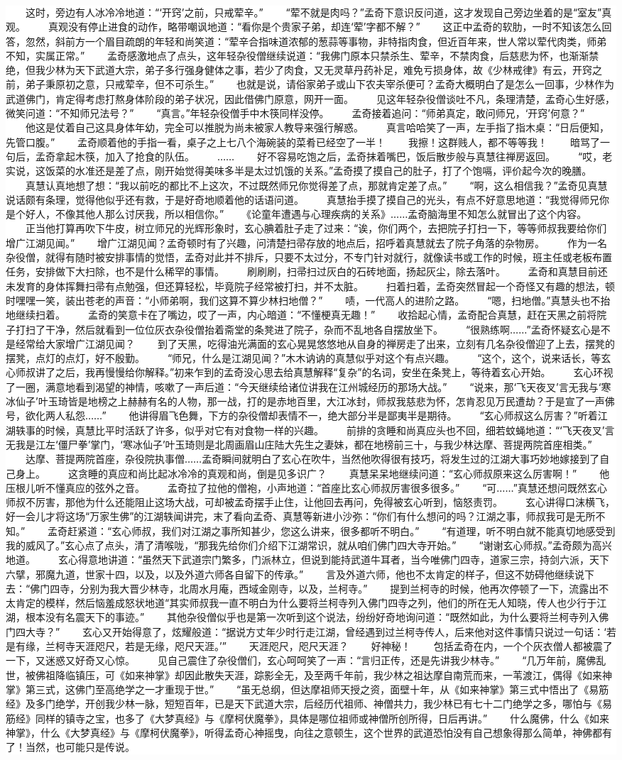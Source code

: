 　　这时，旁边有人冰冷冷地道：“‘开窍’之前，只戒荤辛。”
　　“荤不就是肉吗？”孟奇下意识反问道，这才发现自己旁边坐着的是“室友”真观。
　　真观没有停止进食的动作，略带嘲讽地道：“看你是个贵家子弟，却连‘荤’字都不解？”
　　这正中孟奇的软肋，一时不知该怎么回答，忽然，斜前方一个眉目疏朗的年轻和尚笑道：“荤辛合指味道浓郁的葱蒜等事物，非特指肉食，但近百年来，世人常以荤代肉类，师弟不知，实属正常。”
　　孟奇感激地点了点头，这年轻杂役僧继续说道：“我佛门原本只禁杀生、荤辛，不禁肉食，后慈悲为怀，也渐渐禁绝，但我少林为天下武道大宗，弟子多行强身健体之事，若少了肉食，又无灵草丹药补足，难免亏损身体，故《少林戒律》有云，开窍之前，弟子秉原初之意，只戒荤辛，但不可杀生。”
　　也就是说，请俗家弟子或山下农夫宰杀便可？孟奇大概明白了是怎么一回事，少林作为武道佛门，肯定得考虑打熬身体阶段的弟子状况，因此借佛门原意，网开一面。
　　见这年轻杂役僧谈吐不凡，条理清楚，孟奇心生好感，微笑问道：“不知师兄法号？”
　　“真言。”年轻杂役僧手中木筷同样没停。
　　孟奇接着追问：“师弟真定，敢问师兄，‘开窍’何意？”
　　他这是仗着自己这具身体年幼，完全可以推脱为尚未被家人教导来强行解惑。
　　真言哈哈笑了一声，左手指了指木桌：“日后便知，先管口腹。”
　　孟奇顺着他的手指一看，桌子之上七八个海碗装的菜肴已经空了一半！
　　我擦！这群贱人，都不等等我！
　　暗骂了一句后，孟奇拿起木筷，加入了抢食的队伍。
　　……
　　好不容易吃饱之后，孟奇抹着嘴巴，饭后散步般与真慧往禅房返回。
　　“哎，老实说，这饭菜的水准还是差了点，刚开始觉得美味多半是太过饥饿的关系。”孟奇摸了摸自己的肚子，打了个饱嗝，评价起今次的晚膳。
　　真慧认真地想了想：“我以前吃的都比不上这次，不过既然师兄你觉得差了点，那就肯定差了点。”
　　“啊，这么相信我？”孟奇见真慧说话颇有条理，觉得他似乎还有救，于是好奇地顺着他的话语问道。
　　真慧抬手摸了摸自己的光头，有点不好意思地道：“我觉得师兄你是个好人，不像其他人那么讨厌我，所以相信你。”
　　《论童年遭遇与心理疾病的关系》……孟奇脑海里不知怎么就冒出了这个内容。
　　正当他打算再吹下牛皮，树立师兄的光辉形象时，玄心腆着肚子走了过来：“诶，你们两个，去把院子打扫一下，等等师叔我要给你们增广江湖见闻。”
　　增广江湖见闻？孟奇顿时有了兴趣，问清楚扫帚存放的地点后，招呼着真慧就去了院子角落的杂物房。
　　作为一名杂役僧，就得有随时被安排事情的觉悟，孟奇对此并不排斥，只要不太过分，不专门针对就行，就像读书或工作的时候，班主任或老板布置任务，安排做下大扫除，也不是什么稀罕的事情。
　　刷刷刷，扫帚扫过灰白的石砖地面，扬起灰尘，除去落叶。
　　孟奇和真慧目前还未发育的身体挥舞扫帚有点勉强，但还算轻松，毕竟院子经常被打扫，并不太脏。
　　扫着扫着，孟奇突然冒起一个奇怪又有趣的想法，顿时嘿嘿一笑，装出苍老的声音：“小师弟啊，我们这算不算少林扫地僧？”
　　啧，一代高人的进阶之路。
　　“嗯，扫地僧。”真慧头也不抬地继续扫着。
　　孟奇的笑意卡在了嘴边，哎了一声，内心暗道：“不懂梗真无趣！”
　　收拾起心情，孟奇配合真慧，赶在天黑之前将院子打扫了干净，然后就看到一位位灰衣杂役僧抬着斋堂的条凳进了院子，杂而不乱地各自摆放坐下。
　　“很熟练啊……”孟奇怀疑玄心是不是经常给大家增广江湖见闻？
　　到了天黑，吃得油光满面的玄心晃晃悠悠地从自身的禅房走了出来，立刻有几名杂役僧迎了上去，摆凳的摆凳，点灯的点灯，好不殷勤。
　　“师兄，什么是江湖见闻？”木木讷讷的真慧似乎对这个有点兴趣。
　　“这个，这个，说来话长，等玄心师叔讲了之后，我再慢慢给你解释。”初来乍到的孟奇没心思去给真慧解释“复杂”的名词，安坐在条凳上，等待着玄心开始。
　　玄心环视了一圈，满意地看到渴望的神情，咳嗽了一声后道：“今天继续给诸位讲我在江州城经历的那场大战。”
　　“说来，那‘飞天夜叉’言无我与‘寒冰仙子’叶玉琦皆是地榜之上赫赫有名的人物，那一战，打的是赤地百里，大江冰封，师叔我慈悲为怀，怎肯忍见万民遭劫？于是宣了一声佛号，欲化两人私怨……”
　　他讲得眉飞色舞，下方的杂役僧却表情不一，绝大部分半是鄙夷半是期待。
　　“玄心师叔这么厉害？”听着江湖轶事的时候，真慧比平时活跃了许多，似乎对它有对食物一样的兴趣。
　　前排的贪睡和尚真应头也不回，细若蚊蝇地道：“‘飞天夜叉’言无我是江左‘僵尸拳’掌门，‘寒冰仙子’叶玉琦则是北周画眉山庄陆大先生之妻妹，都在地榜前三十，与我少林达摩、菩提两院首座相类。”
　　达摩、菩提两院首座，杂役院执事僧……孟奇瞬间就明白了玄心在吹牛，当然他吹得很有技巧，将发生过的江湖大事巧妙地嫁接到了自己身上。
　　这贪睡的真应和尚比起冰冷冷的真观和尚，倒是见多识广？
　　真慧呆呆地继续问道：“玄心师叔原来这么厉害啊！”
　　他压根儿听不懂真应的弦外之音。
　　孟奇拉了拉他的僧袍，小声地道：“首座比玄心师叔厉害很多很多。”
　　“可……”真慧还想问既然玄心师叔不厉害，那他为什么还能阻止这场大战，可却被孟奇摆手止住，让他回去再问，免得被玄心听到，恼怒责罚。
　　玄心讲得口沫横飞，好一会儿才将这场“万家生佛”的江湖轶闻讲完，末了看向孟奇、真慧等新进小沙弥：“你们有什么想问的吗？江湖之事，师叔我可是无所不知。”
　　孟奇赶紧道：“玄心师叔，我们对江湖之事所知甚少，您这么讲来，很多都听不明白。”
　　“有道理，听不明白就不能真切地感受到我的威风了。”玄心点了点头，清了清喉咙，“那我先给你们介绍下江湖常识，就从咱们佛门四大寺开始。”
　　“谢谢玄心师叔。”孟奇颇为高兴地道。
　　玄心得意地讲道：“虽然天下武道宗门繁多，门派林立，但说到能持武道牛耳者，当今唯佛门四寺，道家三宗，持剑六派，天下六擘，邪魔九道，世家十四，以及，以及外道六师各自留下的传承。”
　　言及外道六师，他也不太肯定的样子，但这不妨碍他继续说下去：“佛门四寺，分别为我大晋少林寺，北周水月庵，西域金刚寺，以及，兰柯寺。”
　　提到兰柯寺的时候，他再次停顿了一下，流露出不太肯定的模样，然后恼羞成怒状地道“其实师叔我一直不明白为什么要将兰柯寺列入佛门四寺之列，他们的所在无人知晓，传人也少行于江湖，根本没有名震天下的事迹。”
　　其他杂役僧似乎也是第一次听到这个说法，纷纷好奇地询问道：“既然如此，为什么要将兰柯寺列入佛门四大寺？”
　　玄心又开始得意了，炫耀般道：“据说方丈年少时行走江湖，曾经遇到过兰柯寺传人，后来他对这件事情只说过一句话：‘若是有缘，兰柯寺天涯咫尺，若是无缘，咫尺天涯。’”
　　天涯咫尺，咫尺天涯？
　　好神秘！
　　包括孟奇在内，一个个灰衣僧人都被震了一下，又迷惑又好奇又心惊。
　　见自己震住了杂役僧们，玄心呵呵笑了一声：“言归正传，还是先讲我少林寺。”
　　“几万年前，魔佛乱世，被佛祖降临镇压，可《如来神掌》却因此散失天涯，踪影全无，及至两千年前，我少林之祖达摩自南荒而来，一苇渡江，偶得《如来神掌》第三式，这佛门至高绝学之一才重现于世。”
　　“虽无总纲，但达摩祖师天授之资，面壁十年，从《如来神掌》第三式中悟出了《易筋经》及多门绝学，开创我少林一脉，短短百年，已是天下武道大宗，后经历代祖师、神僧共力，我少林已有七十二门绝学之多，哪怕与《易筋经》同样的镇寺之宝，也多了《大梦真经》与《摩柯伏魔拳》，具体是哪位祖师或神僧所创所得，日后再讲。”
　　什么魔佛，什么《如来神掌》，什么《大梦真经》与《摩柯伏魔拳》，听得孟奇心神摇曳，向往之意顿生，这个世界的武道恐怕没有自己想象得那么简单，神佛都有了！当然，也可能只是传说。